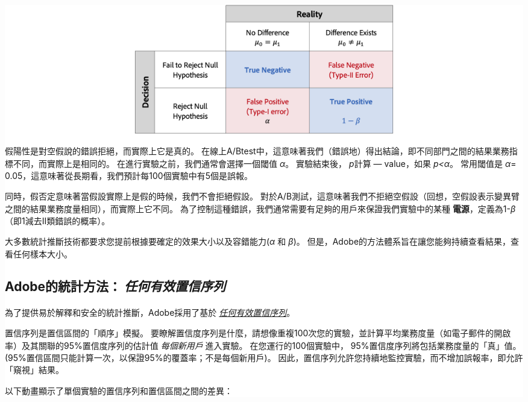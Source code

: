 
<p style="text-align:center;"><img width="50%" src="img/contingency_table_stats_errors.png" alt="意外開支表"></p>


假陽性是對空假說的錯誤拒絕，而實際上它是真的。 在線上A/Btest中，這意味著我們（錯誤地）得出結論，即不同部門之間的結果業務指標不同，而實際上是相同的。 在進行實驗之前，我們通常會選擇一個閾值 *α*。 實驗結束後， *p*&#x200B;計算 — value，如果 *p&lt;α*。 常用閾值是 *α*= 0.05，這意味著從長期看，我們預計每100個實驗中有5個是誤報。

同時，假否定意味著當假設實際上是假的時候，我們不會拒絕假設。 對於A/B測試，這意味著我們不拒絕空假設（回想，空假設表示變異臂之間的結果業務度量相同），而實際上它不同。 為了控制這種錯誤，我們通常需要有足夠的用戶來保證我們實驗中的某種 **電源**，定義為1-*β* （即1減去II類錯誤的概率）。

大多數統計推斷技術都要求您提前根據要確定的效果大小以及容錯能力(*α* 和 *β*)。 但是，Adobe的方法體系旨在讓您能夠持續查看結果，查看任何樣本大小。



## Adobe的統計方法： _任何有效置信序列_

為了提供易於解釋和安全的統計推斷，Adobe採用了基於 [_任何有效置信序列_](https://doi.org/10.48550/arXiv.2103.06476)。

置信序列是置信區間的「順序」模擬。 要瞭解置信度序列是什麼，請想像重複100次您的實驗，並計算平均業務度量（如電子郵件的開啟率）及其關聯的95%置信度序列的估計值 *每個新用戶* 進入實驗。 在您運行的100個實驗中， 95%置信度序列將包括業務度量的「真」值。 (95%置信區間只能計算一次，以保證95%的覆蓋率；不是每個新用戶)。 因此，置信序列允許您持續地監控實驗，而不增加誤報率，即允許「窺視」結果。

以下動畫顯示了單個實驗的置信序列和置信區間之間的差異：
